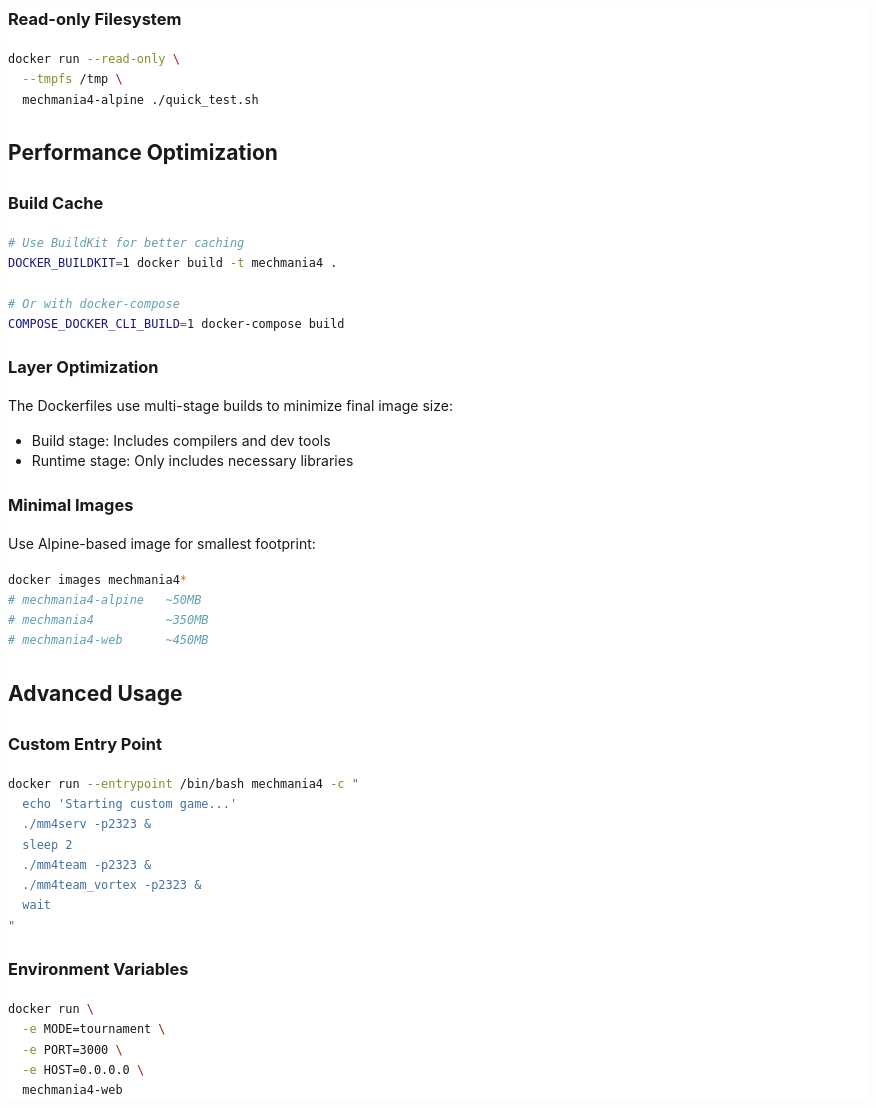### Read-only Filesystem
```bash
docker run --read-only \
  --tmpfs /tmp \
  mechmania4-alpine ./quick_test.sh
```

## Performance Optimization

### Build Cache
```bash
# Use BuildKit for better caching
DOCKER_BUILDKIT=1 docker build -t mechmania4 .

# Or with docker-compose
COMPOSE_DOCKER_CLI_BUILD=1 docker-compose build
```

### Layer Optimization
The Dockerfiles use multi-stage builds to minimize final image size:
- Build stage: Includes compilers and dev tools
- Runtime stage: Only includes necessary libraries

### Minimal Images
Use Alpine-based image for smallest footprint:
```bash
docker images mechmania4*
# mechmania4-alpine   ~50MB
# mechmania4          ~350MB
# mechmania4-web      ~450MB
```

## Advanced Usage

### Custom Entry Point
```bash
docker run --entrypoint /bin/bash mechmania4 -c "
  echo 'Starting custom game...'
  ./mm4serv -p2323 &
  sleep 2
  ./mm4team -p2323 &
  ./mm4team_vortex -p2323 &
  wait
"
```

### Environment Variables
```bash
docker run \
  -e MODE=tournament \
  -e PORT=3000 \
  -e HOST=0.0.0.0 \
  mechmania4-web
```
